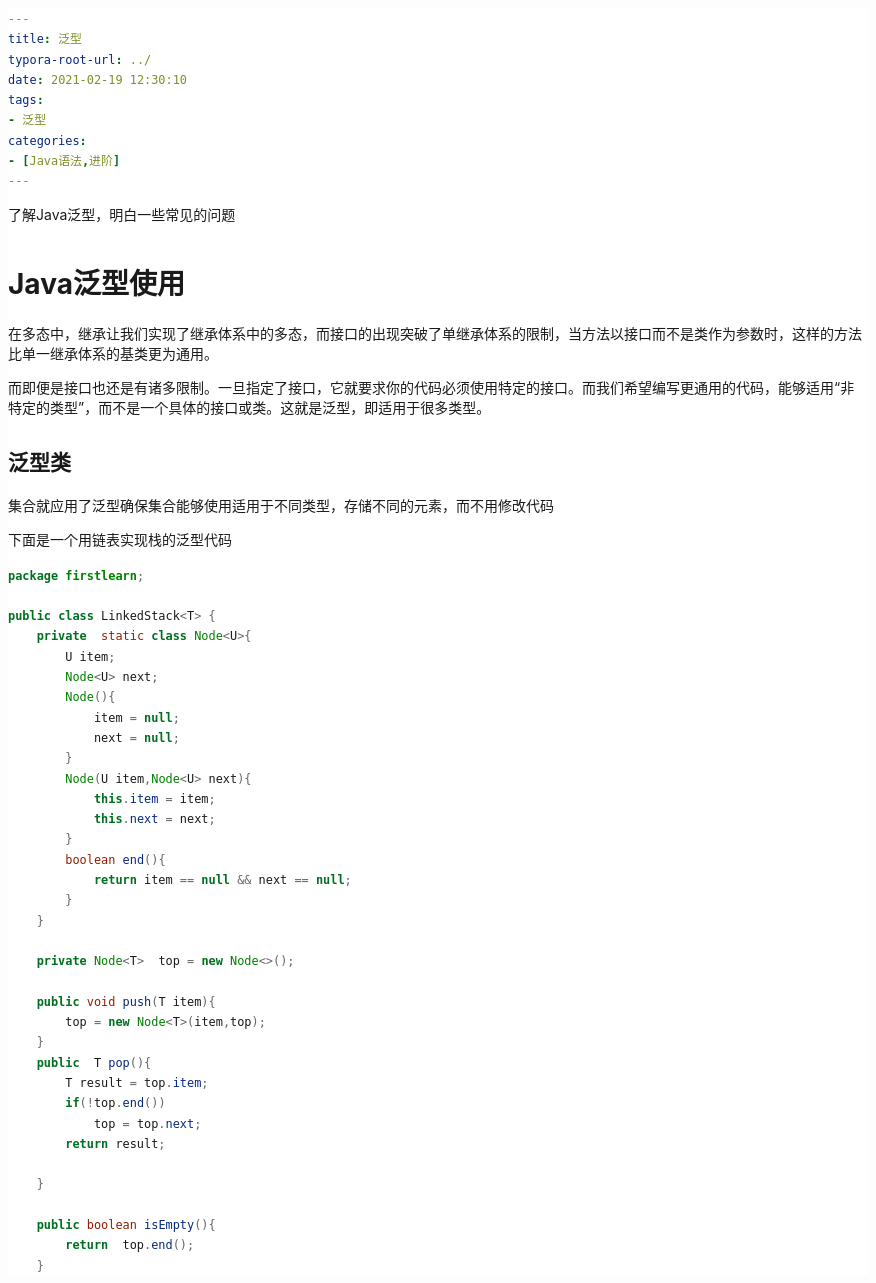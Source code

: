 ```yaml
---
title: 泛型
typora-root-url: ../
date: 2021-02-19 12:30:10
tags:
- 泛型
categories:
- [Java语法,进阶]
---
```


了解Java泛型，明白一些常见的问题



# Java泛型使用

在多态中，继承让我们实现了继承体系中的多态，而接口的出现突破了单继承体系的限制，当方法以接口而不是类作为参数时，这样的方法比单一继承体系的基类更为通用。

而即便是接口也还是有诸多限制。一旦指定了接口，它就要求你的代码必须使用特定的接口。而我们希望编写更通用的代码，能够适用“非特定的类型”，而不是一个具体的接口或类。这就是泛型，即适用于很多类型。

## 泛型类

集合就应用了泛型确保集合能够使用适用于不同类型，存储不同的元素，而不用修改代码

下面是一个用链表实现栈的泛型代码

```java
package firstlearn;

public class LinkedStack<T> {
    private  static class Node<U>{
        U item;
        Node<U> next;
        Node(){
            item = null;
            next = null;
        }
        Node(U item,Node<U> next){
            this.item = item;
            this.next = next;
        }
        boolean end(){
            return item == null && next == null;
        }
    }

    private Node<T>  top = new Node<>();

    public void push(T item){
        top = new Node<T>(item,top);
    }
    public  T pop(){
        T result = top.item;
        if(!top.end())
            top = top.next;
        return result;

    }

    public boolean isEmpty(){
        return  top.end();
    }

```